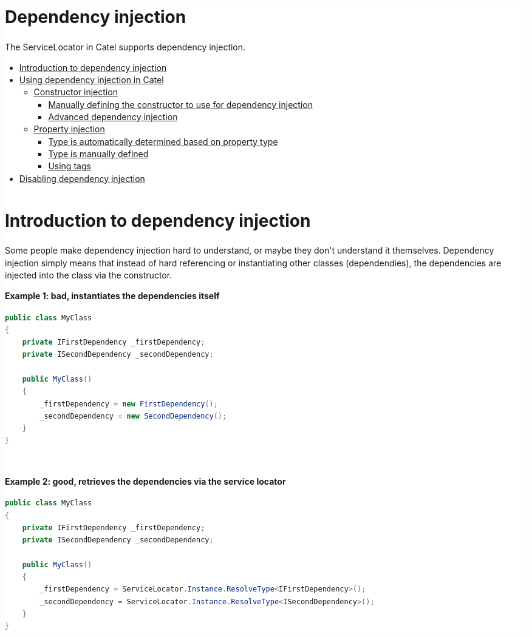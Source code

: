 # Dependency injection

The ServiceLocator in Catel supports dependency injection.

-   [Introduction to dependency injection](#Dependencyinjection-Introductiontodependencyinjection)
-   [Using dependency injection in Catel](#Dependencyinjection-UsingdependencyinjectioninCatel)
    -   [Constructor injection](#Dependencyinjection-Constructorinjection)
        -   [Manually defining the constructor to use for dependency injection](#Dependencyinjection-Manuallydefiningtheconstructortousefordependencyinjection)
        -   [Advanced dependency injection](#Dependencyinjection-Advanceddependencyinjection)
    -   [Property injection](#Dependencyinjection-Propertyinjection)
        -   [Type is automatically determined based on property type](#Dependencyinjection-Typeisautomaticallydeterminedbasedonpropertytype)
        -   [Type is manually defined](#Dependencyinjection-Typeismanuallydefined)
        -   [Using tags](#Dependencyinjection-Usingtags)
-   [Disabling dependency injection](#Dependencyinjection-Disablingdependencyinjection)

# Introduction to dependency injection

Some people make dependency injection hard to understand, or maybe they don't understand it themselves. Dependency injection simply means that instead of hard referencing or instantiating other classes (dependendies), the dependencies are injected into the class via the constructor.

**Example 1: bad, instantiates the dependencies itself**

``` {.java data-syntaxhighlighter-params="brush: java; gutter: false; theme: Confluence" data-theme="Confluence" style="brush: java; gutter: false; theme: Confluence"}
public class MyClass
{
    private IFirstDependency _firstDependency;
    private ISecondDependency _secondDependency;

    public MyClass()
    {
        _firstDependency = new FirstDependency();
        _secondDependency = new SecondDependency();
    }
}
```

 

**Example 2: good, retrieves the dependencies via the service locator**

``` {.java data-syntaxhighlighter-params="brush: java; gutter: false; theme: Confluence" data-theme="Confluence" style="brush: java; gutter: false; theme: Confluence"}
public class MyClass
{
    private IFirstDependency _firstDependency;
    private ISecondDependency _secondDependency;

    public MyClass()
    {
        _firstDependency = ServiceLocator.Instance.ResolveType<IFirstDependency>();
        _secondDependency = ServiceLocator.Instance.ResolveType<ISecondDependency>();
    }
}
```
